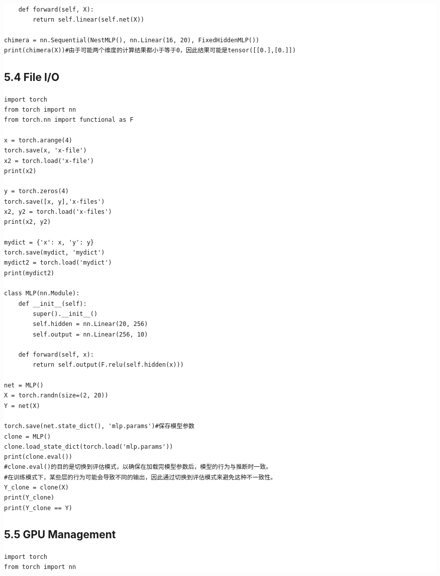        def forward(self, X):
            return self.linear(self.net(X))

    chimera = nn.Sequential(NestMLP(), nn.Linear(16, 20), FixedHiddenMLP())
    print(chimera(X))#由于可能两个维度的计算结果都小于等于0，因此结果可能是tensor([[0.],[0.]])

## 5.4 File I/O

    import torch
    from torch import nn
    from torch.nn import functional as F

    x = torch.arange(4)
    torch.save(x, 'x-file')
    x2 = torch.load('x-file')
    print(x2)

    y = torch.zeros(4)
    torch.save([x, y],'x-files')
    x2, y2 = torch.load('x-files')
    print(x2, y2)

    mydict = {'x': x, 'y': y}
    torch.save(mydict, 'mydict')
    mydict2 = torch.load('mydict')
    print(mydict2)

    class MLP(nn.Module):
        def __init__(self):
            super().__init__()
            self.hidden = nn.Linear(20, 256)
            self.output = nn.Linear(256, 10)

        def forward(self, x):
            return self.output(F.relu(self.hidden(x)))

    net = MLP()
    X = torch.randn(size=(2, 20))
    Y = net(X)

    torch.save(net.state_dict(), 'mlp.params')#保存模型参数
    clone = MLP()
    clone.load_state_dict(torch.load('mlp.params'))
    print(clone.eval())
    #clone.eval()的目的是切换到评估模式，以确保在加载完模型参数后，模型的行为与推断时一致。
    #在训练模式下，某些层的行为可能会导致不同的输出，因此通过切换到评估模式来避免这种不一致性。
    Y_clone = clone(X)
    print(Y_clone)
    print(Y_clone == Y)
## 5.5 GPU Management

    import torch
    from torch import nn
